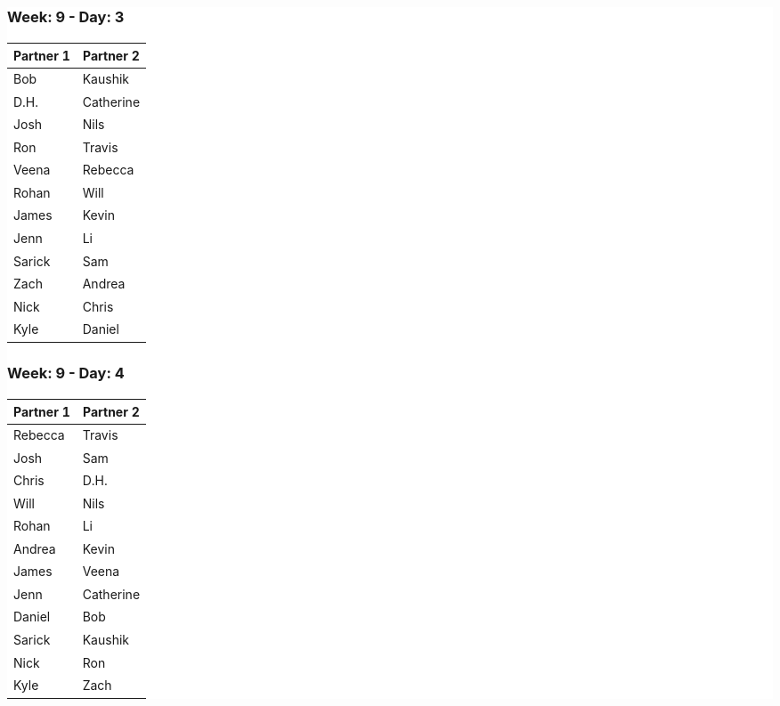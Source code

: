 
### Week: 9 - Day: 3

| Partner 1 | Partner 2 | 
|------|-----| 
| Bob | Kaushik | 
| D.H. | Catherine | 
| Josh | Nils | 
| Ron | Travis | 
| Veena | Rebecca | 
| Rohan | Will | 
| James | Kevin | 
| Jenn | Li | 
| Sarick | Sam | 
| Zach | Andrea | 
| Nick | Chris | 
| Kyle | Daniel | 


### Week: 9 - Day: 4

| Partner 1 | Partner 2 | 
|------|-----| 
| Rebecca | Travis | 
| Josh | Sam | 
| Chris | D.H. | 
| Will | Nils | 
| Rohan | Li | 
| Andrea | Kevin | 
| James | Veena | 
| Jenn | Catherine | 
| Daniel | Bob | 
| Sarick | Kaushik | 
| Nick | Ron | 
| Kyle | Zach | 
